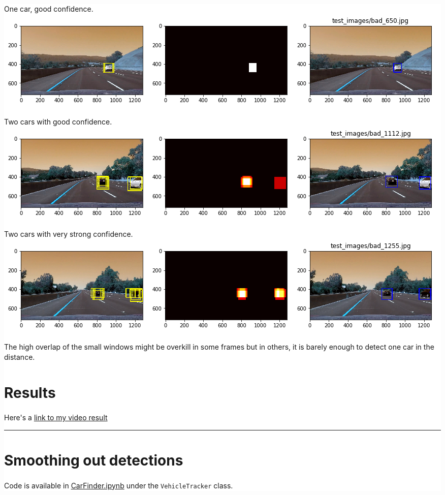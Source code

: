 One car, good confidence.
![](output_images/find_cars_bad_650.png)

Two cars with good confidence.
![](output_images/find_cars_bad_1120.png)

Two cars with very strong confidence.
![](output_images/find_cars_bad_1255.png)

The high overlap of the small windows might be overkill in some frames but in others, it is barely enough to detect one car in the distance.

# Results

Here's a [link to my video result](output_images/project_video_combined_fast.mp4)

---

# Smoothing out detections

Code is available in [CarFinder.ipynb](CarFinder.ipynb) under the `VehicleTracker` class.
